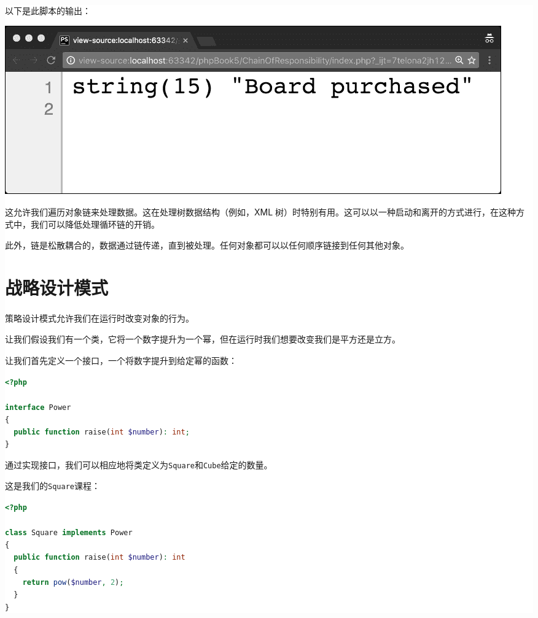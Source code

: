 以下是此脚本的输出：

![Chain of Responsibility](img/image_05_014.jpg)

这允许我们遍历对象链来处理数据。这在处理树数据结构（例如，XML 树）时特别有用。这可以以一种启动和离开的方式进行，在这种方式中，我们可以降低处理循环链的开销。

此外，链是松散耦合的，数据通过链传递，直到被处理。任何对象都可以以任何顺序链接到任何其他对象。

# 战略设计模式

策略设计模式允许我们在运行时改变对象的行为。

让我们假设我们有一个类，它将一个数字提升为一个幂，但在运行时我们想要改变我们是平方还是立方。

让我们首先定义一个接口，一个将数字提升到给定幂的函数：

```php
<?php 

interface Power 
{ 
  public function raise(int $number): int; 
} 

```

通过实现接口，我们可以相应地将类定义为`Square`和`Cube`给定的数量。

这是我们的`Square`课程：

```php
<?php 

class Square implements Power 
{ 
  public function raise(int $number): int 
  { 
    return pow($number, 2); 
  } 
} 

```
